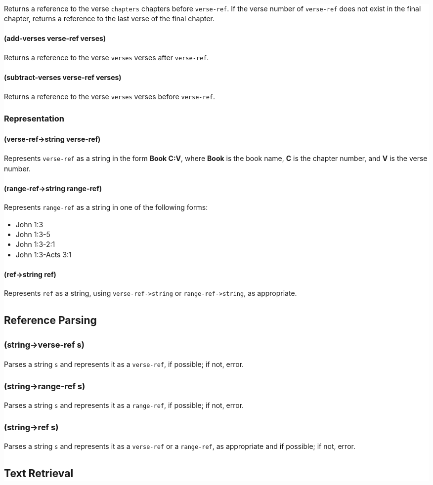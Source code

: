 Returns a reference to the verse `chapters` chapters before
`verse-ref`.  If the verse number of `verse-ref` does not exist in the
final chapter, returns a reference to the last verse of the final
chapter.

#### (add-verses verse-ref verses)

Returns a reference to the verse `verses` verses after `verse-ref`.

#### (subtract-verses verse-ref verses)

Returns a reference to the verse `verses` verses before `verse-ref`.

### Representation

#### (verse-ref->string verse-ref)

Represents `verse-ref` as a string in the form **Book C:V**, where
**Book** is the book name, **C** is the chapter number, and **V** is
the verse number.

#### (range-ref->string range-ref)

Represents `range-ref` as a string in one of the following forms:

 - John 1:3
 - John 1:3-5
 - John 1:3-2:1
 - John 1:3-Acts 3:1

#### (ref->string ref)

Represents `ref` as a string, using `verse-ref->string` or
`range-ref->string`, as appropriate.

Reference Parsing
----------------------------------------------------------------------

### (string->verse-ref s)

Parses a string `s` and represents it as a `verse-ref`, if possible;
if not, error.

### (string->range-ref s)

Parses a string `s` and represents it as a `range-ref`, if possible;
if not, error.

### (string->ref s)

Parses a string `s` and represents it as a `verse-ref` or a
`range-ref`, as appropriate and if possible; if not, error.

Text Retrieval
----------------------------------------------------------------------
